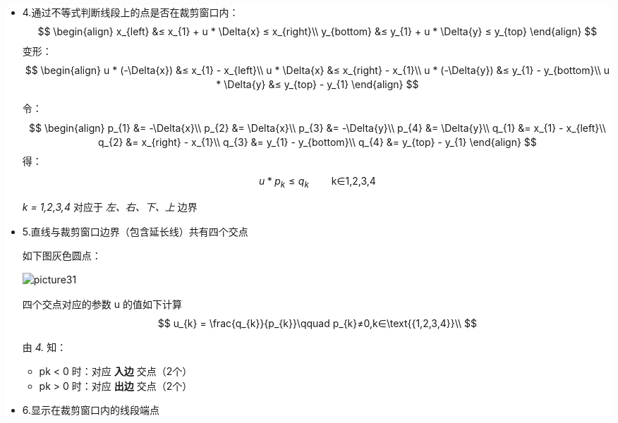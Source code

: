 - 4.通过不等式判断线段上的点是否在裁剪窗口内：
  $$
  \begin{align}
  x_{left} &≤ x_{1} + u * \Delta{x} ≤ x_{right}\\
  y_{bottom} &≤ y_{1} + u * \Delta{y} ≤ y_{top}
  \end{align}
  $$
  变形：
  $$
  \begin{align}
  u * (-\Delta{x}) &≤ x_{1} - x_{left}\\
  u * \Delta{x} &≤ x_{right} - x_{1}\\
  u * (-\Delta{y}) &≤ y_{1} - y_{bottom}\\
  u * \Delta{y} &≤ y_{top} - y_{1}
  \end{align}
  $$
  
  令：
  $$
  \begin{align}
  p_{1} &= -\Delta{x}\\
  p_{2} &= \Delta{x}\\
  p_{3} &= -\Delta{y}\\
  p_{4} &= \Delta{y}\\
  q_{1} &= x_{1} - x_{left}\\
  q_{2} &= x_{right} - x_{1}\\
  q_{3} &= y_{1} - y_{bottom}\\
  q_{4} &= y_{top} - y_{1}
  \end{align}
  $$
  得：
  $$
  u * p_{k} ≤ q_{k} \qquad \text{k∈{1,2,3,4}}
  $$
  
  *k = 1,2,3,4* 对应于 *左、右、下、上* 边界
  
- 5.直线与裁剪窗口边界（包含延长线）共有四个交点

  如下图灰色圆点：

  ![picture31](https://huskytgame.github.io/images/in-post/shader/2020-01-11-计算机图形学--光栅图形学算法_基础/ScreenShot031.png)

  四个交点对应的参数 u 的值如下计算
  $$
  u_{k} = \frac{q_{k}}{p_{k}}\qquad p_{k}≠0,k∈\text{{1,2,3,4}}\\
  $$
  
  由 *4.* 知：
  
  - pk < 0 时：对应 **入边** 交点（2个）
  - pk > 0 时：对应 **出边** 交点（2个）
  
- 6.显示在裁剪窗口内的线段端点
